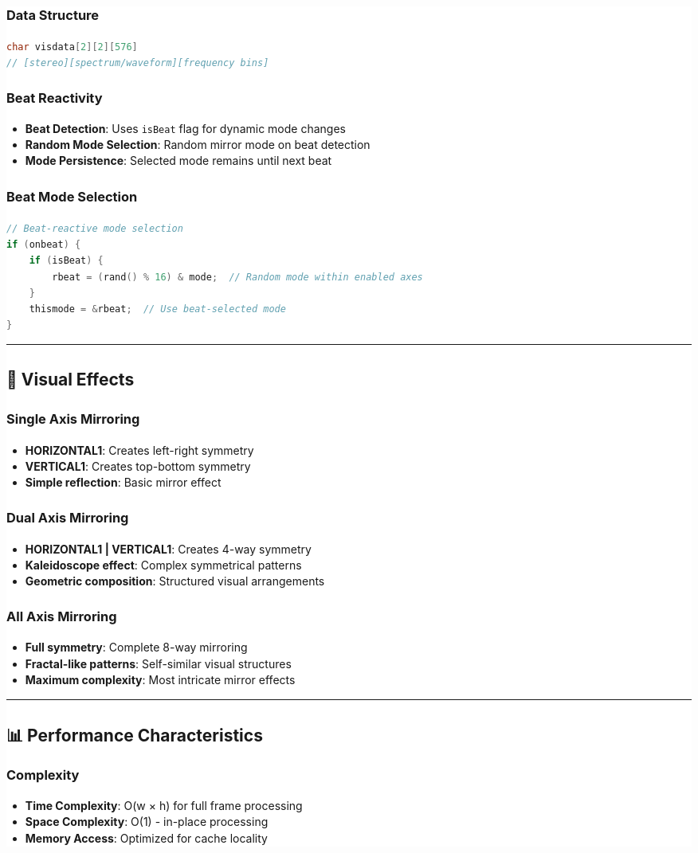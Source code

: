 ### **Data Structure**
```cpp
char visdata[2][2][576]
// [stereo][spectrum/waveform][frequency bins]
```

### **Beat Reactivity**
- **Beat Detection**: Uses `isBeat` flag for dynamic mode changes
- **Random Mode Selection**: Random mirror mode on beat detection
- **Mode Persistence**: Selected mode remains until next beat

### **Beat Mode Selection**
```cpp
// Beat-reactive mode selection
if (onbeat) {
    if (isBeat) {
        rbeat = (rand() % 16) & mode;  // Random mode within enabled axes
    }
    thismode = &rbeat;  // Use beat-selected mode
}
```

---

## 🌈 **Visual Effects**

### **Single Axis Mirroring**
- **HORIZONTAL1**: Creates left-right symmetry
- **VERTICAL1**: Creates top-bottom symmetry
- **Simple reflection**: Basic mirror effect

### **Dual Axis Mirroring**
- **HORIZONTAL1 | VERTICAL1**: Creates 4-way symmetry
- **Kaleidoscope effect**: Complex symmetrical patterns
- **Geometric composition**: Structured visual arrangements

### **All Axis Mirroring**
- **Full symmetry**: Complete 8-way mirroring
- **Fractal-like patterns**: Self-similar visual structures
- **Maximum complexity**: Most intricate mirror effects

---

## 📊 **Performance Characteristics**

### **Complexity**
- **Time Complexity**: O(w × h) for full frame processing
- **Space Complexity**: O(1) - in-place processing
- **Memory Access**: Optimized for cache locality
